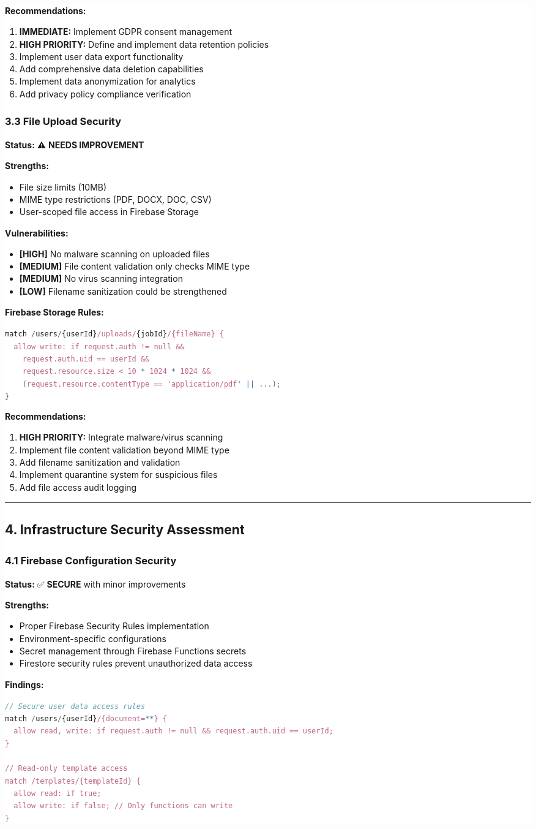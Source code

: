 **Recommendations:**
1. **IMMEDIATE:** Implement GDPR consent management
2. **HIGH PRIORITY:** Define and implement data retention policies
3. Implement user data export functionality
4. Add comprehensive data deletion capabilities
5. Implement data anonymization for analytics
6. Add privacy policy compliance verification

### 3.3 File Upload Security
**Status:** ⚠️ **NEEDS IMPROVEMENT**

**Strengths:**
- File size limits (10MB)
- MIME type restrictions (PDF, DOCX, DOC, CSV)
- User-scoped file access in Firebase Storage

**Vulnerabilities:**
- **[HIGH]** No malware scanning on uploaded files
- **[MEDIUM]** File content validation only checks MIME type
- **[MEDIUM]** No virus scanning integration
- **[LOW]** Filename sanitization could be strengthened

**Firebase Storage Rules:**
```javascript
match /users/{userId}/uploads/{jobId}/{fileName} {
  allow write: if request.auth != null && 
    request.auth.uid == userId &&
    request.resource.size < 10 * 1024 * 1024 &&
    (request.resource.contentType == 'application/pdf' || ...);
}
```

**Recommendations:**
1. **HIGH PRIORITY:** Integrate malware/virus scanning
2. Implement file content validation beyond MIME type
3. Add filename sanitization and validation
4. Implement quarantine system for suspicious files
5. Add file access audit logging

---

## 4. Infrastructure Security Assessment

### 4.1 Firebase Configuration Security
**Status:** ✅ **SECURE** with minor improvements

**Strengths:**
- Proper Firebase Security Rules implementation
- Environment-specific configurations
- Secret management through Firebase Functions secrets
- Firestore security rules prevent unauthorized data access

**Findings:**
```javascript
// Secure user data access rules
match /users/{userId}/{document=**} {
  allow read, write: if request.auth != null && request.auth.uid == userId;
}

// Read-only template access
match /templates/{templateId} {
  allow read: if true;
  allow write: if false; // Only functions can write
}
```
